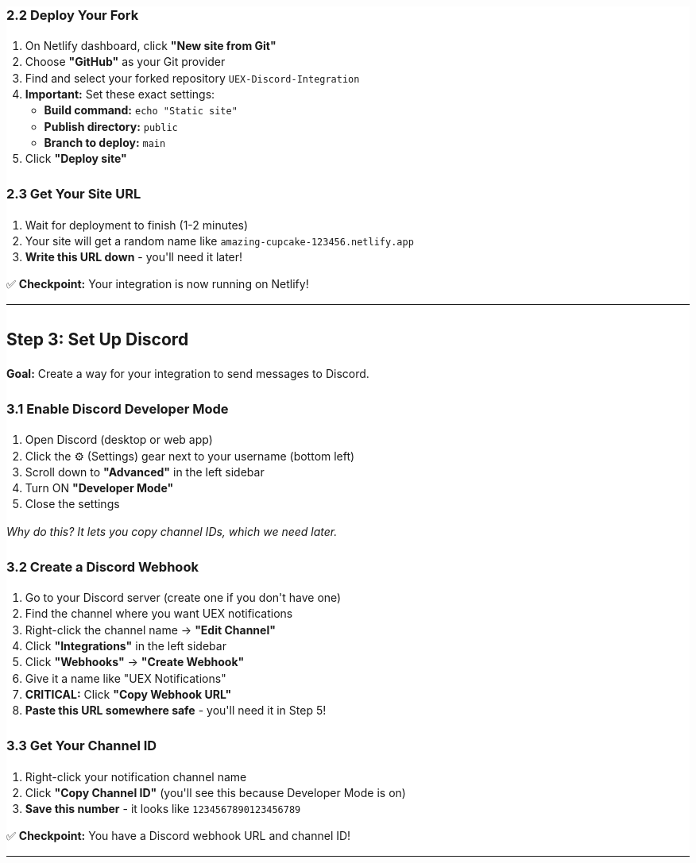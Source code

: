 ### 2.2 Deploy Your Fork
1. On Netlify dashboard, click **"New site from Git"**
2. Choose **"GitHub"** as your Git provider
3. Find and select your forked repository `UEX-Discord-Integration`
4. **Important:** Set these exact settings:
   - **Build command:** `echo "Static site"`
   - **Publish directory:** `public`
   - **Branch to deploy:** `main`
5. Click **"Deploy site"**

### 2.3 Get Your Site URL
1. Wait for deployment to finish (1-2 minutes)
2. Your site will get a random name like `amazing-cupcake-123456.netlify.app`
3. **Write this URL down** - you'll need it later!

✅ **Checkpoint:** Your integration is now running on Netlify!

---

## Step 3: Set Up Discord

**Goal:** Create a way for your integration to send messages to Discord.

### 3.1 Enable Discord Developer Mode
1. Open Discord (desktop or web app)
2. Click the ⚙️ (Settings) gear next to your username (bottom left)
3. Scroll down to **"Advanced"** in the left sidebar
4. Turn ON **"Developer Mode"**
5. Close the settings

*Why do this? It lets you copy channel IDs, which we need later.*

### 3.2 Create a Discord Webhook
1. Go to your Discord server (create one if you don't have one)
2. Find the channel where you want UEX notifications
3. Right-click the channel name → **"Edit Channel"**
4. Click **"Integrations"** in the left sidebar
5. Click **"Webhooks"** → **"Create Webhook"**
6. Give it a name like "UEX Notifications"
7. **CRITICAL:** Click **"Copy Webhook URL"**
8. **Paste this URL somewhere safe** - you'll need it in Step 5!

### 3.3 Get Your Channel ID
1. Right-click your notification channel name
2. Click **"Copy Channel ID"** (you'll see this because Developer Mode is on)
3. **Save this number** - it looks like `1234567890123456789`

✅ **Checkpoint:** You have a Discord webhook URL and channel ID!

---
